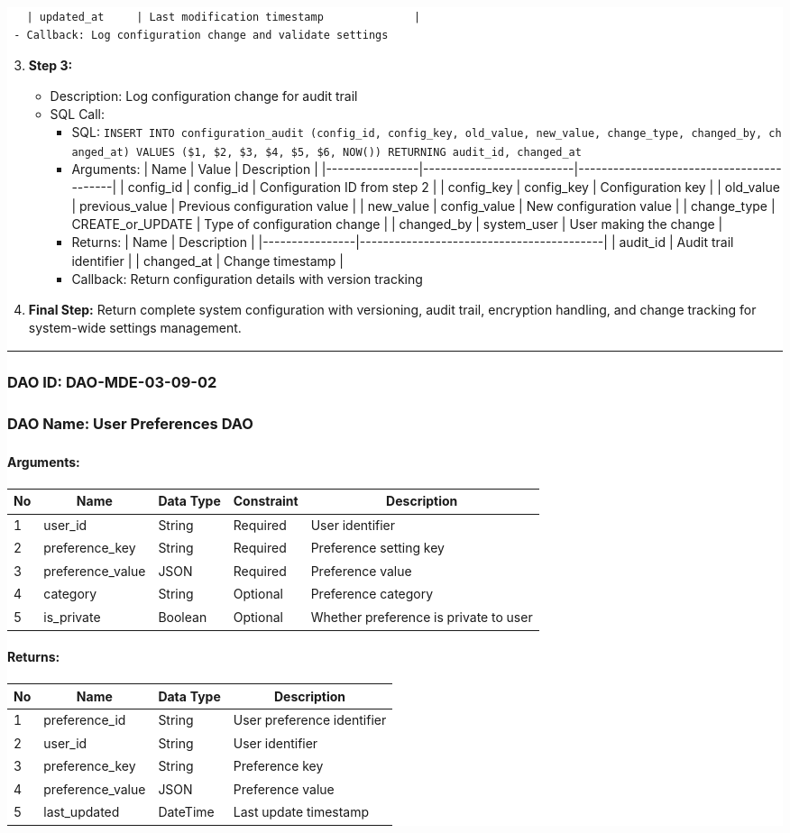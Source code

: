        | updated_at     | Last modification timestamp              |
     - Callback: Log configuration change and validate settings

3. **Step 3:**
   - Description: Log configuration change for audit trail
   - SQL Call:
     - SQL: `INSERT INTO configuration_audit (config_id, config_key, old_value, new_value, change_type, changed_by, changed_at) VALUES ($1, $2, $3, $4, $5, $6, NOW()) RETURNING audit_id, changed_at`
     - Arguments:
       | Name           | Value                    | Description                              |
       |----------------|--------------------------|------------------------------------------|
       | config_id      | config_id                | Configuration ID from step 2            |
       | config_key     | config_key               | Configuration key                        |
       | old_value      | previous_value           | Previous configuration value             |
       | new_value      | config_value             | New configuration value                  |
       | change_type    | CREATE_or_UPDATE         | Type of configuration change             |
       | changed_by     | system_user              | User making the change                   |
     - Returns:
       | Name           | Description                              |
       |----------------|------------------------------------------|
       | audit_id       | Audit trail identifier                   |
       | changed_at     | Change timestamp                         |
     - Callback: Return configuration details with version tracking

4. **Final Step:** Return complete system configuration with versioning, audit trail, encryption handling, and change tracking for system-wide settings management.

---

### DAO ID: DAO-MDE-03-09-02
### DAO Name: User Preferences DAO

#### Arguments:
| No | Name           | Data Type | Constraint | Description                              |
|----|----------------|-----------|------------|------------------------------------------|
| 1  | user_id        | String    | Required   | User identifier                          |
| 2  | preference_key | String    | Required   | Preference setting key                   |
| 3  | preference_value| JSON     | Required   | Preference value                         |
| 4  | category       | String    | Optional   | Preference category                      |
| 5  | is_private     | Boolean   | Optional   | Whether preference is private to user    |

#### Returns:
| No | Name           | Data Type | Description                              |
|----|----------------|-----------|------------------------------------------|
| 1  | preference_id  | String    | User preference identifier               |
| 2  | user_id        | String    | User identifier                          |
| 3  | preference_key | String    | Preference key                           |
| 4  | preference_value| JSON     | Preference value                         |
| 5  | last_updated   | DateTime  | Last update timestamp                    |
